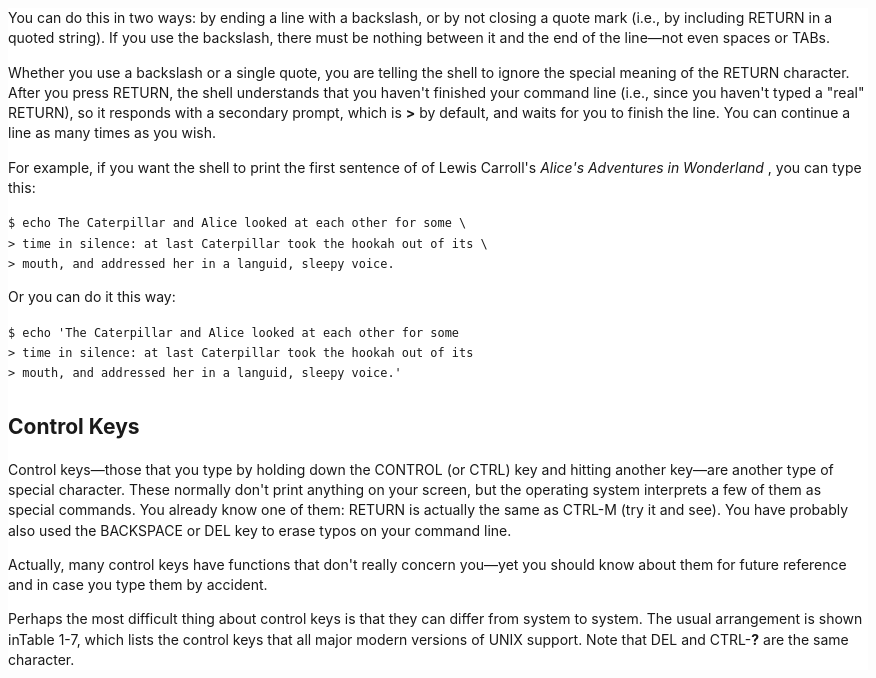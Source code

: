 You can do this in two ways: by ending a line with a
backslash, or by not closing a quote mark (i.e., by
including RETURN in a quoted string). If you use the
backslash, there must be nothing between it and the end
of the line—not even spaces or TABs.

Whether you use a backslash or a single quote, you are
telling the shell to ignore the special meaning of the
RETURN character. After you press RETURN, the shell
understands that you haven't finished your command line
(i.e., since you haven't typed a "real" RETURN), so it
responds with a secondary prompt, which is **>** by default,
and waits for you to finish the line. You can continue a
line as many times as you wish.

For example, if you want the shell to print the first
sentence of of Lewis Carroll's _Alice's Adventures in
Wonderland_ , you can type this:


```
$ echo The Caterpillar and Alice looked at each other for some \
> time in silence: at last Caterpillar took the hookah out of its \
> mouth, and addressed her in a languid, sleepy voice.
```
Or you can do it this way:

```
$ echo 'The Caterpillar and Alice looked at each other for some
> time in silence: at last Caterpillar took the hookah out of its
> mouth, and addressed her in a languid, sleepy voice.'
```

## Control Keys

Control keys—those that you type by holding down the
CONTROL (or CTRL) key and hitting another key—are
another type of special character. These normally don't
print anything on your screen, but the operating system
interprets a few of them as special commands. You
already know one of them: RETURN is actually the same
as CTRL-M (try it and see). You have probably also used
the BACKSPACE or DEL key to erase typos on your
command line.

Actually, many control keys have functions that don't
really concern you—yet you should know about them for
future reference and in case you type them by accident.

Perhaps the most difficult thing about control keys is that
they can differ from system to system. The usual
arrangement is shown inTable 1-7, which lists the control
keys that all major modern versions of UNIX support.
Note that DEL and CTRL-**?** are the same character.
